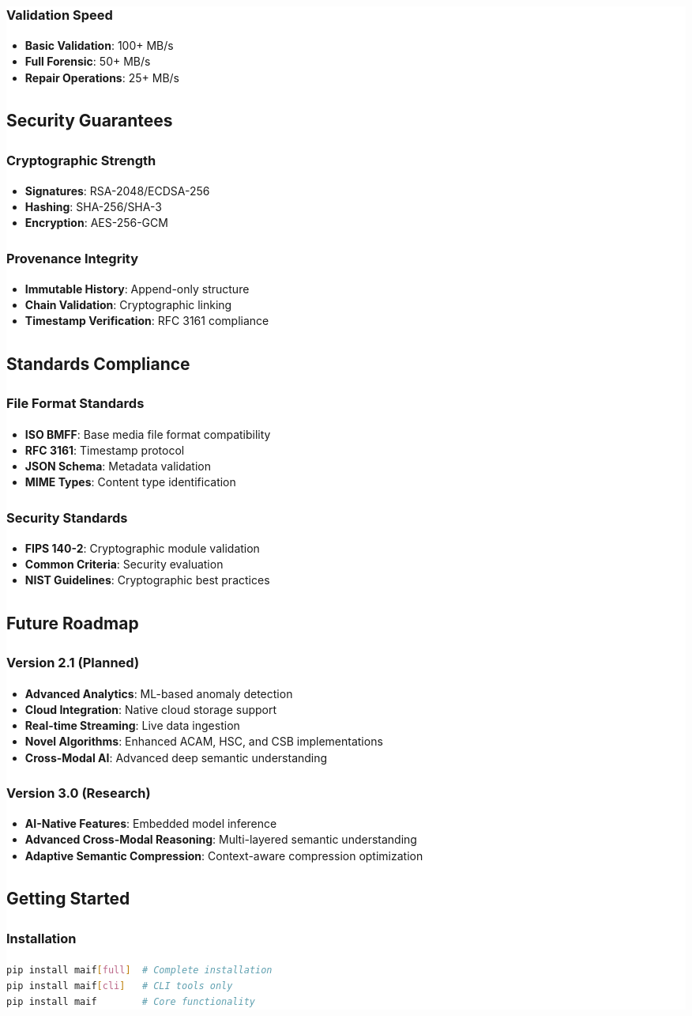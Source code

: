 ### Validation Speed
- **Basic Validation**: 100+ MB/s
- **Full Forensic**: 50+ MB/s
- **Repair Operations**: 25+ MB/s

## Security Guarantees

### Cryptographic Strength
- **Signatures**: RSA-2048/ECDSA-256
- **Hashing**: SHA-256/SHA-3
- **Encryption**: AES-256-GCM

### Provenance Integrity
- **Immutable History**: Append-only structure
- **Chain Validation**: Cryptographic linking
- **Timestamp Verification**: RFC 3161 compliance

## Standards Compliance

### File Format Standards
- **ISO BMFF**: Base media file format compatibility
- **RFC 3161**: Timestamp protocol
- **JSON Schema**: Metadata validation
- **MIME Types**: Content type identification

### Security Standards
- **FIPS 140-2**: Cryptographic module validation
- **Common Criteria**: Security evaluation
- **NIST Guidelines**: Cryptographic best practices

## Future Roadmap

### Version 2.1 (Planned)
- **Advanced Analytics**: ML-based anomaly detection
- **Cloud Integration**: Native cloud storage support
- **Real-time Streaming**: Live data ingestion
- **Novel Algorithms**: Enhanced ACAM, HSC, and CSB implementations
- **Cross-Modal AI**: Advanced deep semantic understanding

### Version 3.0 (Research)
- **AI-Native Features**: Embedded model inference
- **Advanced Cross-Modal Reasoning**: Multi-layered semantic understanding
- **Adaptive Semantic Compression**: Context-aware compression optimization

## Getting Started

### Installation
```bash
pip install maif[full]  # Complete installation
pip install maif[cli]   # CLI tools only
pip install maif        # Core functionality
```
